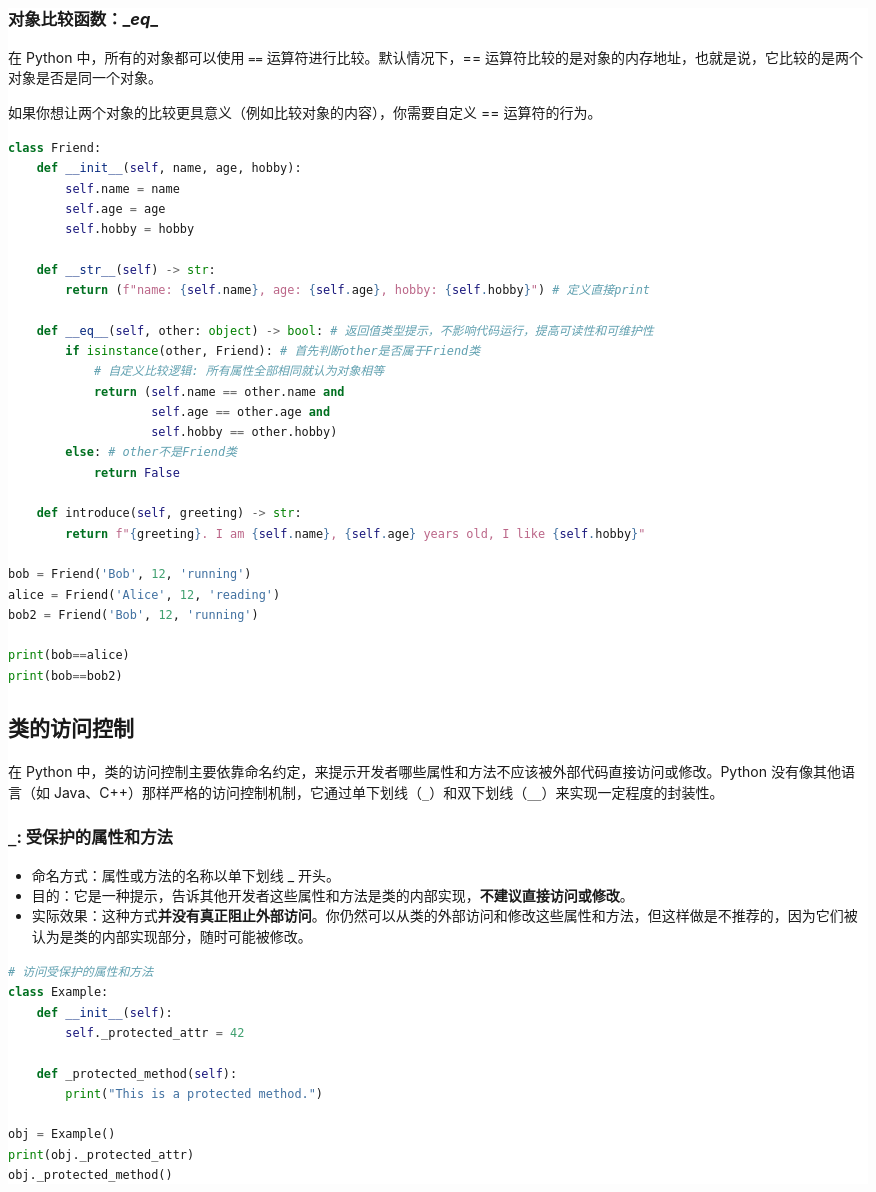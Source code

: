 ### 对象比较函数：\__eq__

在 Python 中，所有的对象都可以使用 `==` 运算符进行比较。默认情况下，== 运算符比较的是对象的内存地址，也就是说，它比较的是两个对象是否是同一个对象。

如果你想让两个对象的比较更具意义（例如比较对象的内容），你需要自定义 == 运算符的行为。

~~~python
class Friend:
    def __init__(self, name, age, hobby):
        self.name = name
        self.age = age
        self.hobby = hobby

    def __str__(self) -> str:
        return (f"name: {self.name}, age: {self.age}, hobby: {self.hobby}") # 定义直接print

    def __eq__(self, other: object) -> bool: # 返回值类型提示，不影响代码运行，提高可读性和可维护性
        if isinstance(other, Friend): # 首先判断other是否属于Friend类
            # 自定义比较逻辑: 所有属性全部相同就认为对象相等
            return (self.name == other.name and
                    self.age == other.age and
                    self.hobby == other.hobby)
        else: # other不是Friend类
            return False

    def introduce(self, greeting) -> str:
        return f"{greeting}. I am {self.name}, {self.age} years old, I like {self.hobby}"

bob = Friend('Bob', 12, 'running')
alice = Friend('Alice', 12, 'reading')
bob2 = Friend('Bob', 12, 'running')

print(bob==alice)
print(bob==bob2)
~~~

## 类的访问控制

在 Python 中，类的访问控制主要依靠命名约定，来提示开发者哪些属性和方法不应该被外部代码直接访问或修改。Python 没有像其他语言（如 Java、C++）那样严格的访问控制机制，它通过单下划线（`_`）和双下划线（`__`）来实现一定程度的封装性。

### `_`: 受保护的属性和方法

- 命名方式：属性或方法的名称以单下划线 _ 开头。
- 目的：它是一种提示，告诉其他开发者这些属性和方法是类的内部实现，**不建议直接访问或修改**。
- 实际效果：这种方式**并没有真正阻止外部访问**。你仍然可以从类的外部访问和修改这些属性和方法，但这样做是不推荐的，因为它们被认为是类的内部实现部分，随时可能被修改。

~~~python
# 访问受保护的属性和方法
class Example:
    def __init__(self):
        self._protected_attr = 42

    def _protected_method(self):
        print("This is a protected method.")

obj = Example()
print(obj._protected_attr)
obj._protected_method()
~~~
